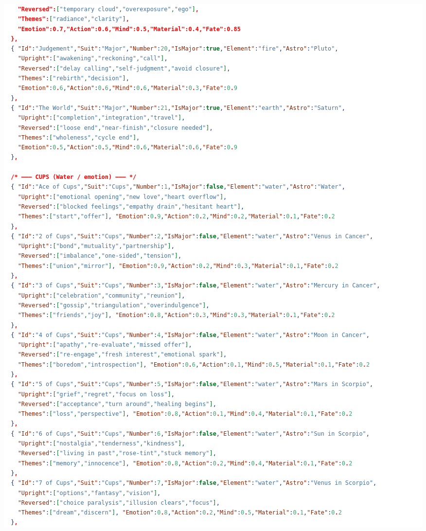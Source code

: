 ```json
    "Reversed":["temporary cloud","overexposure","ego"],
    "Themes":["radiance","clarity"],
    "Emotion":0.7,"Action":0.6,"Mind":0.5,"Material":0.4,"Fate":0.85
  },
  { "Id":"Judgement","Suit":"Major","Number":20,"IsMajor":true,"Element":"fire","Astro":"Pluto",
    "Upright":["awakening","reckoning","call"],
    "Reversed":["delay calling","self-judgment","avoid closure"],
    "Themes":["rebirth","decision"],
    "Emotion":0.6,"Action":0.6,"Mind":0.6,"Material":0.3,"Fate":0.9
  },
  { "Id":"The World","Suit":"Major","Number":21,"IsMajor":true,"Element":"earth","Astro":"Saturn",
    "Upright":["completion","integration","travel"],
    "Reversed":["loose end","near-finish","closure needed"],
    "Themes":["wholeness","cycle end"],
    "Emotion":0.5,"Action":0.5,"Mind":0.6,"Material":0.6,"Fate":0.9
  },

  /* ——— CUPS (Water / emotion) ——— */
  { "Id":"Ace of Cups","Suit":"Cups","Number":1,"IsMajor":false,"Element":"water","Astro":"Water",
    "Upright":["emotional opening","new love","heart overflow"],
    "Reversed":["blocked feelings","empathy drain","hesitant heart"],
    "Themes":["start","offer"], "Emotion":0.9,"Action":0.2,"Mind":0.2,"Material":0.1,"Fate":0.2
  },
  { "Id":"2 of Cups","Suit":"Cups","Number":2,"IsMajor":false,"Element":"water","Astro":"Venus in Cancer",
    "Upright":["bond","mutuality","partnership"],
    "Reversed":["imbalance","one-sided","tension"],
    "Themes":["union","mirror"], "Emotion":0.9,"Action":0.2,"Mind":0.3,"Material":0.1,"Fate":0.2
  },
  { "Id":"3 of Cups","Suit":"Cups","Number":3,"IsMajor":false,"Element":"water","Astro":"Mercury in Cancer",
    "Upright":["celebration","community","reunion"],
    "Reversed":["gossip","triangulation","overindulgence"],
    "Themes":["friends","joy"], "Emotion":0.8,"Action":0.3,"Mind":0.3,"Material":0.1,"Fate":0.2
  },
  { "Id":"4 of Cups","Suit":"Cups","Number":4,"IsMajor":false,"Element":"water","Astro":"Moon in Cancer",
    "Upright":["apathy","re-evaluate","missed offer"],
    "Reversed":["re-engage","fresh interest","emotional spark"],
    "Themes":["boredom","introspection"], "Emotion":0.6,"Action":0.1,"Mind":0.5,"Material":0.1,"Fate":0.2
  },
  { "Id":"5 of Cups","Suit":"Cups","Number":5,"IsMajor":false,"Element":"water","Astro":"Mars in Scorpio",
    "Upright":["grief","regret","focus on loss"],
    "Reversed":["acceptance","turn around","healing begins"],
    "Themes":["loss","perspective"], "Emotion":0.8,"Action":0.1,"Mind":0.4,"Material":0.1,"Fate":0.2
  },
  { "Id":"6 of Cups","Suit":"Cups","Number":6,"IsMajor":false,"Element":"water","Astro":"Sun in Scorpio",
    "Upright":["nostalgia","tenderness","kindness"],
    "Reversed":["living in past","rose-tint","stuck memory"],
    "Themes":["memory","innocence"], "Emotion":0.8,"Action":0.2,"Mind":0.4,"Material":0.1,"Fate":0.2
  },
  { "Id":"7 of Cups","Suit":"Cups","Number":7,"IsMajor":false,"Element":"water","Astro":"Venus in Scorpio",
    "Upright":["options","fantasy","vision"],
    "Reversed":["choice paralysis","illusion clears","focus"],
    "Themes":["dream","discern"], "Emotion":0.8,"Action":0.2,"Mind":0.5,"Material":0.1,"Fate":0.2
  },
```